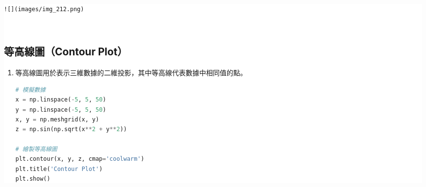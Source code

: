     ![](images/img_212.png)

<br>

## 等高線圖（Contour Plot）

1. 等高線圖用於表示三維數據的二維投影，其中等高線代表數據中相同值的點。

    ```python
    # 模擬數據
    x = np.linspace(-5, 5, 50)
    y = np.linspace(-5, 5, 50)
    x, y = np.meshgrid(x, y)
    z = np.sin(np.sqrt(x**2 + y**2))

    # 繪製等高線圖
    plt.contour(x, y, z, cmap='coolwarm')
    plt.title('Contour Plot')
    plt.show()
    ```
